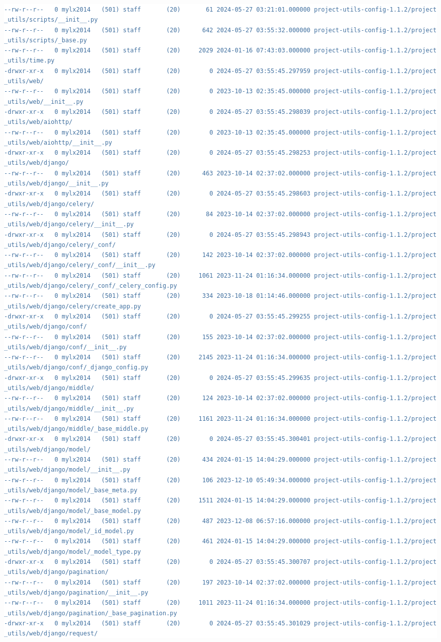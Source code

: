 ```diff
--rw-r--r--   0 mylx2014   (501) staff       (20)       61 2024-05-27 03:21:01.000000 project-utils-config-1.1.2/project_utils/scripts/__init__.py
--rw-r--r--   0 mylx2014   (501) staff       (20)      642 2024-05-27 03:55:32.000000 project-utils-config-1.1.2/project_utils/scripts/_base.py
--rw-r--r--   0 mylx2014   (501) staff       (20)     2029 2024-01-16 07:43:03.000000 project-utils-config-1.1.2/project_utils/time.py
-drwxr-xr-x   0 mylx2014   (501) staff       (20)        0 2024-05-27 03:55:45.297959 project-utils-config-1.1.2/project_utils/web/
--rw-r--r--   0 mylx2014   (501) staff       (20)        0 2023-10-13 02:35:45.000000 project-utils-config-1.1.2/project_utils/web/__init__.py
-drwxr-xr-x   0 mylx2014   (501) staff       (20)        0 2024-05-27 03:55:45.298039 project-utils-config-1.1.2/project_utils/web/aiohttp/
--rw-r--r--   0 mylx2014   (501) staff       (20)        0 2023-10-13 02:35:45.000000 project-utils-config-1.1.2/project_utils/web/aiohttp/__init__.py
-drwxr-xr-x   0 mylx2014   (501) staff       (20)        0 2024-05-27 03:55:45.298253 project-utils-config-1.1.2/project_utils/web/django/
--rw-r--r--   0 mylx2014   (501) staff       (20)      463 2023-10-14 02:37:02.000000 project-utils-config-1.1.2/project_utils/web/django/__init__.py
-drwxr-xr-x   0 mylx2014   (501) staff       (20)        0 2024-05-27 03:55:45.298603 project-utils-config-1.1.2/project_utils/web/django/celery/
--rw-r--r--   0 mylx2014   (501) staff       (20)       84 2023-10-14 02:37:02.000000 project-utils-config-1.1.2/project_utils/web/django/celery/__init__.py
-drwxr-xr-x   0 mylx2014   (501) staff       (20)        0 2024-05-27 03:55:45.298943 project-utils-config-1.1.2/project_utils/web/django/celery/_conf/
--rw-r--r--   0 mylx2014   (501) staff       (20)      142 2023-10-14 02:37:02.000000 project-utils-config-1.1.2/project_utils/web/django/celery/_conf/__init__.py
--rw-r--r--   0 mylx2014   (501) staff       (20)     1061 2023-11-24 01:16:34.000000 project-utils-config-1.1.2/project_utils/web/django/celery/_conf/_celery_config.py
--rw-r--r--   0 mylx2014   (501) staff       (20)      334 2023-10-18 01:14:46.000000 project-utils-config-1.1.2/project_utils/web/django/celery/create_app.py
-drwxr-xr-x   0 mylx2014   (501) staff       (20)        0 2024-05-27 03:55:45.299255 project-utils-config-1.1.2/project_utils/web/django/conf/
--rw-r--r--   0 mylx2014   (501) staff       (20)      155 2023-10-14 02:37:02.000000 project-utils-config-1.1.2/project_utils/web/django/conf/__init__.py
--rw-r--r--   0 mylx2014   (501) staff       (20)     2145 2023-11-24 01:16:34.000000 project-utils-config-1.1.2/project_utils/web/django/conf/_django_config.py
-drwxr-xr-x   0 mylx2014   (501) staff       (20)        0 2024-05-27 03:55:45.299635 project-utils-config-1.1.2/project_utils/web/django/middle/
--rw-r--r--   0 mylx2014   (501) staff       (20)      124 2023-10-14 02:37:02.000000 project-utils-config-1.1.2/project_utils/web/django/middle/__init__.py
--rw-r--r--   0 mylx2014   (501) staff       (20)     1161 2023-11-24 01:16:34.000000 project-utils-config-1.1.2/project_utils/web/django/middle/_base_middle.py
-drwxr-xr-x   0 mylx2014   (501) staff       (20)        0 2024-05-27 03:55:45.300401 project-utils-config-1.1.2/project_utils/web/django/model/
--rw-r--r--   0 mylx2014   (501) staff       (20)      434 2024-01-15 14:04:29.000000 project-utils-config-1.1.2/project_utils/web/django/model/__init__.py
--rw-r--r--   0 mylx2014   (501) staff       (20)      106 2023-12-10 05:49:34.000000 project-utils-config-1.1.2/project_utils/web/django/model/_base_meta.py
--rw-r--r--   0 mylx2014   (501) staff       (20)     1511 2024-01-15 14:04:29.000000 project-utils-config-1.1.2/project_utils/web/django/model/_base_model.py
--rw-r--r--   0 mylx2014   (501) staff       (20)      487 2023-12-08 06:57:16.000000 project-utils-config-1.1.2/project_utils/web/django/model/_id_model.py
--rw-r--r--   0 mylx2014   (501) staff       (20)      461 2024-01-15 14:04:29.000000 project-utils-config-1.1.2/project_utils/web/django/model/_model_type.py
-drwxr-xr-x   0 mylx2014   (501) staff       (20)        0 2024-05-27 03:55:45.300707 project-utils-config-1.1.2/project_utils/web/django/pagination/
--rw-r--r--   0 mylx2014   (501) staff       (20)      197 2023-10-14 02:37:02.000000 project-utils-config-1.1.2/project_utils/web/django/pagination/__init__.py
--rw-r--r--   0 mylx2014   (501) staff       (20)     1011 2023-11-24 01:16:34.000000 project-utils-config-1.1.2/project_utils/web/django/pagination/_base_pagination.py
-drwxr-xr-x   0 mylx2014   (501) staff       (20)        0 2024-05-27 03:55:45.301029 project-utils-config-1.1.2/project_utils/web/django/request/
```